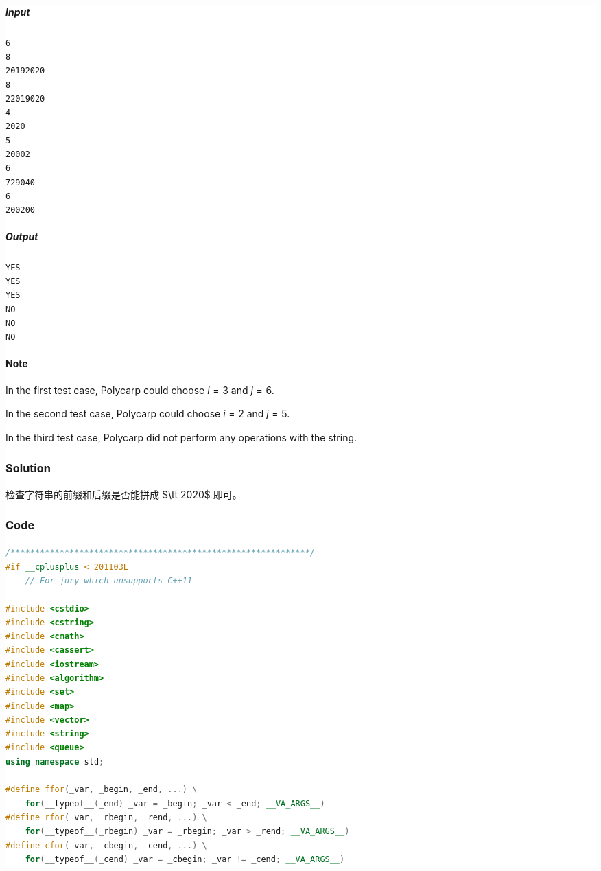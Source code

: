 ##### Input #####

```
6
8
20192020
8
22019020
4
2020
5
20002
6
729040
6
200200
```

##### Output #####

```
YES
YES
YES
NO
NO
NO
```

#### Note ####

In the first test case, Polycarp could choose $i=3$ and $j=6$.

In the second test case, Polycarp could choose $i=2$ and $j=5$.

In the third test case, Polycarp did not perform any operations with the string.

### Solution

检查字符串的前缀和后缀是否能拼成 $\tt 2020$ 即可。

### Code

```c++
/*************************************************************/
#if __cplusplus < 201103L
    // For jury which unsupports C++11
 
#include <cstdio>
#include <cstring>
#include <cmath>
#include <cassert>
#include <iostream>
#include <algorithm>
#include <set>
#include <map>
#include <vector>
#include <string>
#include <queue>
using namespace std;
 
#define ffor(_var, _begin, _end, ...) \
    for(__typeof__(_end) _var = _begin; _var < _end; __VA_ARGS__)
#define rfor(_var, _rbegin, _rend, ...) \
    for(__typeof__(_rbegin) _var = _rbegin; _var > _rend; __VA_ARGS__)
#define cfor(_var, _cbegin, _cend, ...) \
    for(__typeof__(_cend) _var = _cbegin; _var != _cend; __VA_ARGS__)
```